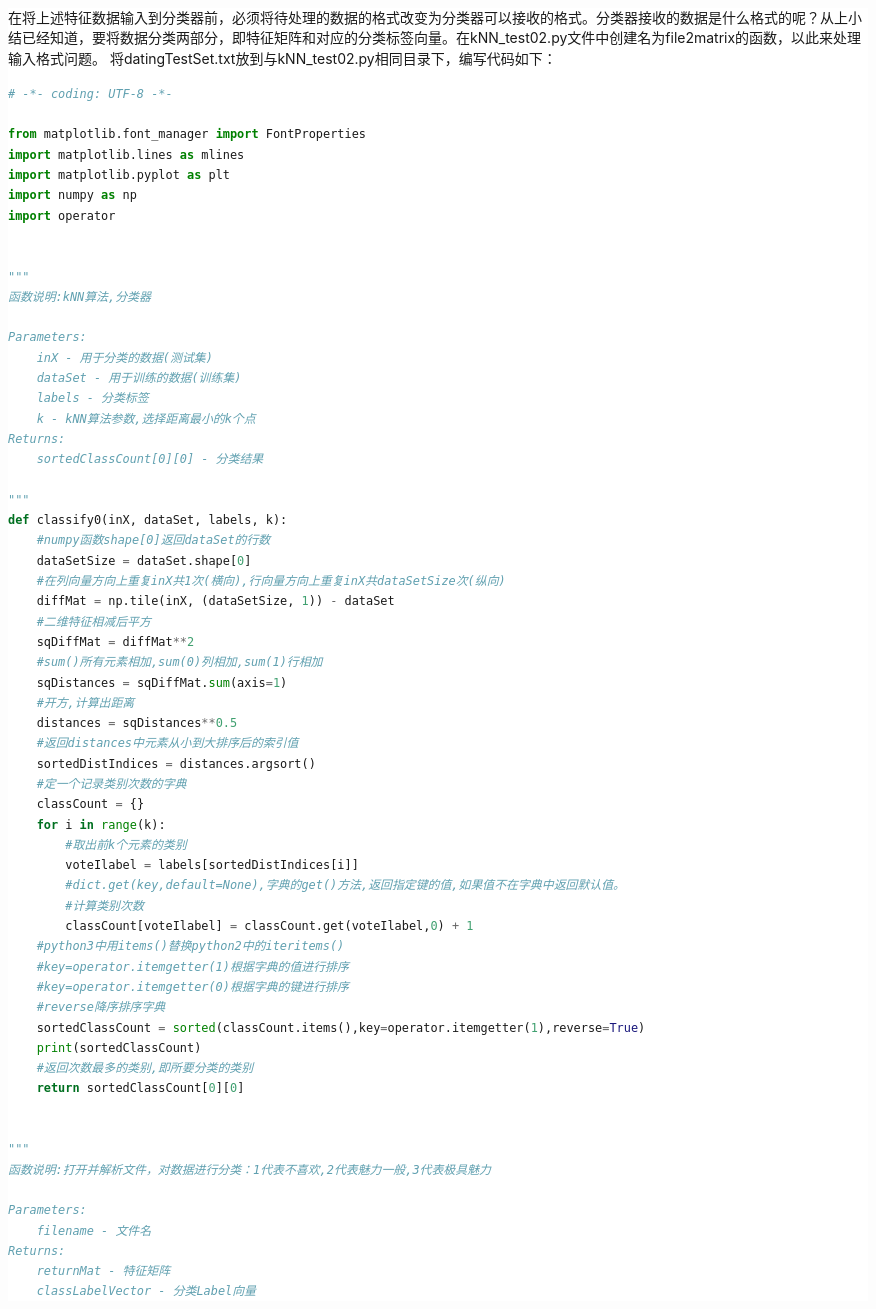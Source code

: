 在将上述特征数据输入到分类器前，必须将待处理的数据的格式改变为分类器可以接收的格式。分类器接收的数据是什么格式的呢？从上小结已经知道，要将数据分类两部分，即特征矩阵和对应的分类标签向量。在kNN_test02.py文件中创建名为file2matrix的函数，以此来处理输入格式问题。 将datingTestSet.txt放到与kNN_test02.py相同目录下，编写代码如下：
```python
# -*- coding: UTF-8 -*-

from matplotlib.font_manager import FontProperties
import matplotlib.lines as mlines
import matplotlib.pyplot as plt
import numpy as np
import operator


"""
函数说明:kNN算法,分类器

Parameters:
	inX - 用于分类的数据(测试集)
	dataSet - 用于训练的数据(训练集)
	labels - 分类标签
	k - kNN算法参数,选择距离最小的k个点
Returns:
	sortedClassCount[0][0] - 分类结果

"""
def classify0(inX, dataSet, labels, k):
	#numpy函数shape[0]返回dataSet的行数
	dataSetSize = dataSet.shape[0]
	#在列向量方向上重复inX共1次(横向),行向量方向上重复inX共dataSetSize次(纵向)
	diffMat = np.tile(inX, (dataSetSize, 1)) - dataSet
	#二维特征相减后平方
	sqDiffMat = diffMat**2
	#sum()所有元素相加,sum(0)列相加,sum(1)行相加
	sqDistances = sqDiffMat.sum(axis=1)
	#开方,计算出距离
	distances = sqDistances**0.5
	#返回distances中元素从小到大排序后的索引值
	sortedDistIndices = distances.argsort()
	#定一个记录类别次数的字典
	classCount = {}
	for i in range(k):
		#取出前k个元素的类别
		voteIlabel = labels[sortedDistIndices[i]]
		#dict.get(key,default=None),字典的get()方法,返回指定键的值,如果值不在字典中返回默认值。
		#计算类别次数
		classCount[voteIlabel] = classCount.get(voteIlabel,0) + 1
	#python3中用items()替换python2中的iteritems()
	#key=operator.itemgetter(1)根据字典的值进行排序
	#key=operator.itemgetter(0)根据字典的键进行排序
	#reverse降序排序字典
	sortedClassCount = sorted(classCount.items(),key=operator.itemgetter(1),reverse=True)
	print(sortedClassCount)
	#返回次数最多的类别,即所要分类的类别
	return sortedClassCount[0][0]


"""
函数说明:打开并解析文件，对数据进行分类：1代表不喜欢,2代表魅力一般,3代表极具魅力

Parameters:
	filename - 文件名
Returns:
	returnMat - 特征矩阵
	classLabelVector - 分类Label向量

```